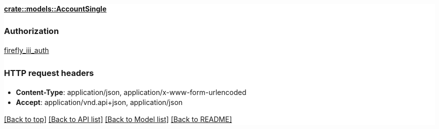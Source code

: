 [**crate::models::AccountSingle**](AccountSingle.md)

### Authorization

[firefly_iii_auth](../README.md#firefly_iii_auth)

### HTTP request headers

- **Content-Type**: application/json, application/x-www-form-urlencoded
- **Accept**: application/vnd.api+json, application/json

[[Back to top]](#) [[Back to API list]](../README.md#documentation-for-api-endpoints) [[Back to Model list]](../README.md#documentation-for-models) [[Back to README]](../README.md)

